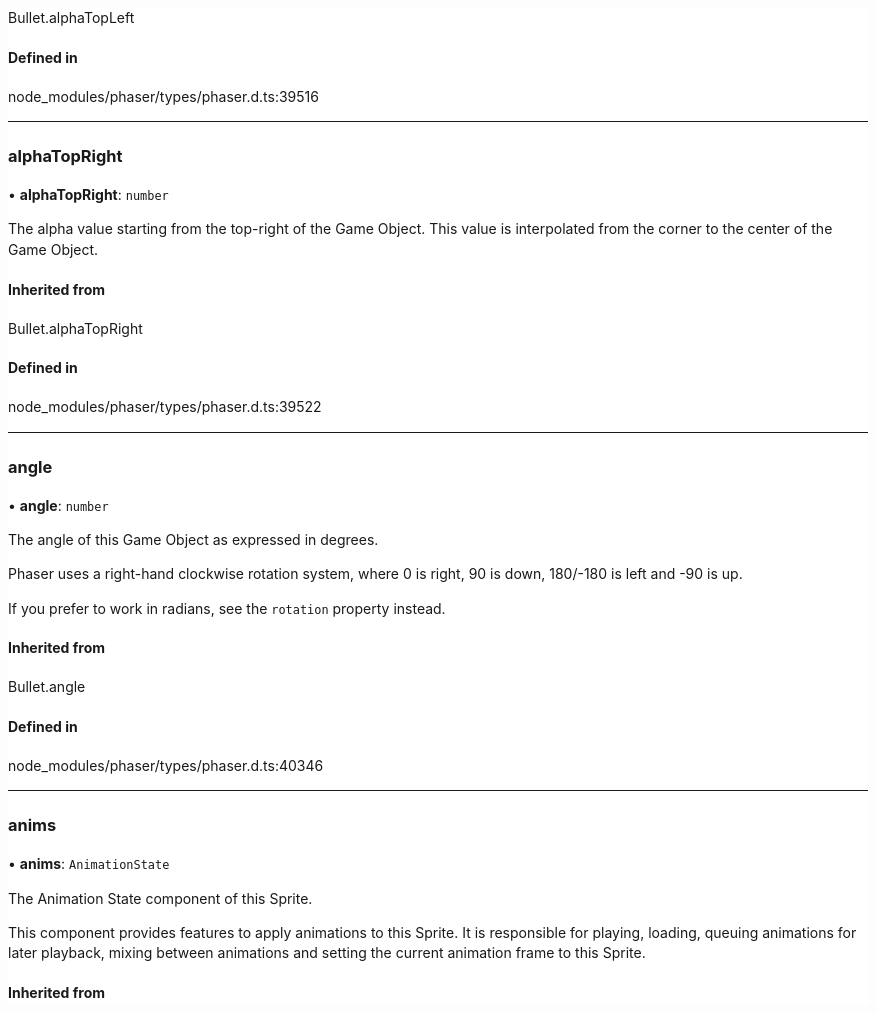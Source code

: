 Bullet.alphaTopLeft

#### Defined in

node_modules/phaser/types/phaser.d.ts:39516

___

### alphaTopRight

• **alphaTopRight**: `number`

The alpha value starting from the top-right of the Game Object.
This value is interpolated from the corner to the center of the Game Object.

#### Inherited from

Bullet.alphaTopRight

#### Defined in

node_modules/phaser/types/phaser.d.ts:39522

___

### angle

• **angle**: `number`

The angle of this Game Object as expressed in degrees.

Phaser uses a right-hand clockwise rotation system, where 0 is right, 90 is down, 180/-180 is left
and -90 is up.

If you prefer to work in radians, see the `rotation` property instead.

#### Inherited from

Bullet.angle

#### Defined in

node_modules/phaser/types/phaser.d.ts:40346

___

### anims

• **anims**: `AnimationState`

The Animation State component of this Sprite.

This component provides features to apply animations to this Sprite.
It is responsible for playing, loading, queuing animations for later playback,
mixing between animations and setting the current animation frame to this Sprite.

#### Inherited from
